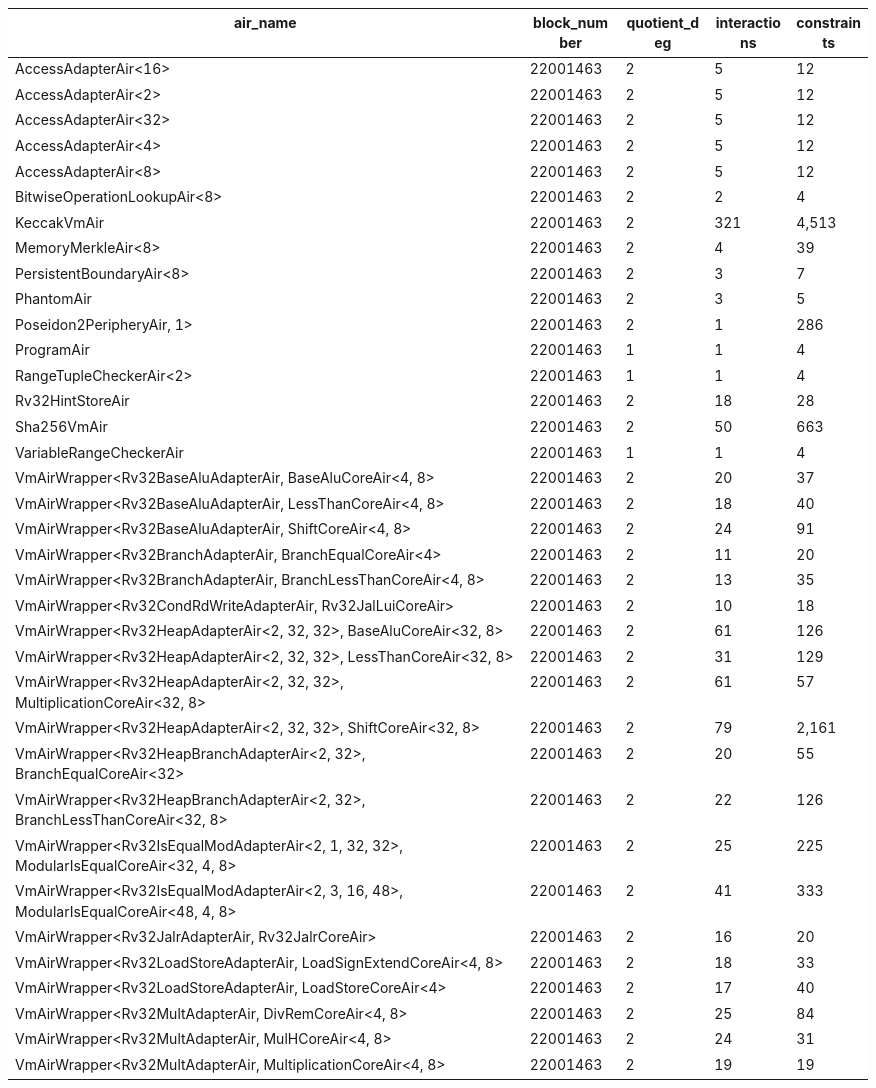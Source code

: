 | air_name | block_number | quotient_deg | interactions | constraints |
| --- | --- | --- | --- | --- |
| AccessAdapterAir<16> | 22001463 | 2 | 5 | 12 | 
| AccessAdapterAir<2> | 22001463 | 2 | 5 | 12 | 
| AccessAdapterAir<32> | 22001463 | 2 | 5 | 12 | 
| AccessAdapterAir<4> | 22001463 | 2 | 5 | 12 | 
| AccessAdapterAir<8> | 22001463 | 2 | 5 | 12 | 
| BitwiseOperationLookupAir<8> | 22001463 | 2 | 2 | 4 | 
| KeccakVmAir | 22001463 | 2 | 321 | 4,513 | 
| MemoryMerkleAir<8> | 22001463 | 2 | 4 | 39 | 
| PersistentBoundaryAir<8> | 22001463 | 2 | 3 | 7 | 
| PhantomAir | 22001463 | 2 | 3 | 5 | 
| Poseidon2PeripheryAir<BabyBearParameters>, 1> | 22001463 | 2 | 1 | 286 | 
| ProgramAir | 22001463 | 1 | 1 | 4 | 
| RangeTupleCheckerAir<2> | 22001463 | 1 | 1 | 4 | 
| Rv32HintStoreAir | 22001463 | 2 | 18 | 28 | 
| Sha256VmAir | 22001463 | 2 | 50 | 663 | 
| VariableRangeCheckerAir | 22001463 | 1 | 1 | 4 | 
| VmAirWrapper<Rv32BaseAluAdapterAir, BaseAluCoreAir<4, 8> | 22001463 | 2 | 20 | 37 | 
| VmAirWrapper<Rv32BaseAluAdapterAir, LessThanCoreAir<4, 8> | 22001463 | 2 | 18 | 40 | 
| VmAirWrapper<Rv32BaseAluAdapterAir, ShiftCoreAir<4, 8> | 22001463 | 2 | 24 | 91 | 
| VmAirWrapper<Rv32BranchAdapterAir, BranchEqualCoreAir<4> | 22001463 | 2 | 11 | 20 | 
| VmAirWrapper<Rv32BranchAdapterAir, BranchLessThanCoreAir<4, 8> | 22001463 | 2 | 13 | 35 | 
| VmAirWrapper<Rv32CondRdWriteAdapterAir, Rv32JalLuiCoreAir> | 22001463 | 2 | 10 | 18 | 
| VmAirWrapper<Rv32HeapAdapterAir<2, 32, 32>, BaseAluCoreAir<32, 8> | 22001463 | 2 | 61 | 126 | 
| VmAirWrapper<Rv32HeapAdapterAir<2, 32, 32>, LessThanCoreAir<32, 8> | 22001463 | 2 | 31 | 129 | 
| VmAirWrapper<Rv32HeapAdapterAir<2, 32, 32>, MultiplicationCoreAir<32, 8> | 22001463 | 2 | 61 | 57 | 
| VmAirWrapper<Rv32HeapAdapterAir<2, 32, 32>, ShiftCoreAir<32, 8> | 22001463 | 2 | 79 | 2,161 | 
| VmAirWrapper<Rv32HeapBranchAdapterAir<2, 32>, BranchEqualCoreAir<32> | 22001463 | 2 | 20 | 55 | 
| VmAirWrapper<Rv32HeapBranchAdapterAir<2, 32>, BranchLessThanCoreAir<32, 8> | 22001463 | 2 | 22 | 126 | 
| VmAirWrapper<Rv32IsEqualModAdapterAir<2, 1, 32, 32>, ModularIsEqualCoreAir<32, 4, 8> | 22001463 | 2 | 25 | 225 | 
| VmAirWrapper<Rv32IsEqualModAdapterAir<2, 3, 16, 48>, ModularIsEqualCoreAir<48, 4, 8> | 22001463 | 2 | 41 | 333 | 
| VmAirWrapper<Rv32JalrAdapterAir, Rv32JalrCoreAir> | 22001463 | 2 | 16 | 20 | 
| VmAirWrapper<Rv32LoadStoreAdapterAir, LoadSignExtendCoreAir<4, 8> | 22001463 | 2 | 18 | 33 | 
| VmAirWrapper<Rv32LoadStoreAdapterAir, LoadStoreCoreAir<4> | 22001463 | 2 | 17 | 40 | 
| VmAirWrapper<Rv32MultAdapterAir, DivRemCoreAir<4, 8> | 22001463 | 2 | 25 | 84 | 
| VmAirWrapper<Rv32MultAdapterAir, MulHCoreAir<4, 8> | 22001463 | 2 | 24 | 31 | 
| VmAirWrapper<Rv32MultAdapterAir, MultiplicationCoreAir<4, 8> | 22001463 | 2 | 19 | 19 | 